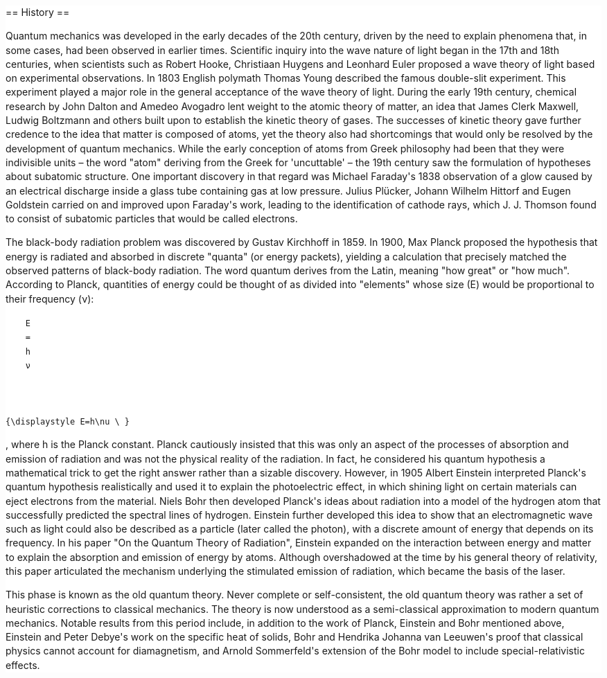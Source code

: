 == History ==

Quantum mechanics was developed in the early decades of the 20th century, driven by the need to explain phenomena that, in some cases, had been observed in earlier times. Scientific inquiry into the wave nature of light began in the 17th and 18th centuries, when scientists such as Robert Hooke, Christiaan Huygens and Leonhard Euler proposed a wave theory of light based on experimental observations. In 1803 English polymath Thomas Young described the famous double-slit experiment. This experiment played a major role in the general acceptance of the wave theory of light.
During the early 19th century, chemical research by John Dalton and Amedeo Avogadro lent weight to the atomic theory of matter, an idea that James Clerk Maxwell, Ludwig Boltzmann and others built upon to establish the kinetic theory of gases. The successes of kinetic theory gave further credence to the idea that matter is composed of atoms, yet the theory also had shortcomings that would only be resolved by the development of quantum mechanics. While the early conception of atoms from Greek philosophy had been that they were indivisible units – the word "atom" deriving from the Greek for 'uncuttable' – the 19th century saw the formulation of hypotheses about subatomic structure. One important discovery in that regard was Michael Faraday's 1838 observation of a glow caused by an electrical discharge inside a glass tube containing gas at low pressure. Julius Plücker, Johann Wilhelm Hittorf and Eugen Goldstein carried on and improved upon Faraday's work, leading to the identification of cathode rays, which J. J. Thomson found to consist of subatomic particles that would be called electrons.

The black-body radiation problem was discovered by Gustav Kirchhoff in 1859. In 1900, Max Planck proposed the hypothesis that energy is radiated and absorbed in discrete "quanta" (or energy packets), yielding a calculation that precisely matched the observed patterns of black-body radiation. The word quantum derives from the Latin, meaning "how great" or "how much". According to Planck, quantities of energy could be thought of as divided into "elements" whose size (E) would be proportional to their frequency (ν):

  
    
      
        E
        =
        h
        ν
         
      
    
    {\displaystyle E=h\nu \ }
  
,
where h is the Planck constant. Planck cautiously insisted that this was only an aspect of the processes of absorption and emission of radiation and was not the physical reality of the radiation. In fact, he considered his quantum hypothesis a mathematical trick to get the right answer rather than a sizable discovery. However, in 1905 Albert Einstein interpreted Planck's quantum hypothesis realistically and used it to explain the photoelectric effect, in which shining light on certain materials can eject electrons from the material. Niels Bohr then developed Planck's ideas about radiation into a model of the hydrogen atom that successfully predicted the spectral lines of hydrogen. Einstein further developed this idea to show that an electromagnetic wave such as light could also be described as a particle (later called the photon), with a discrete amount of energy that depends on its frequency. In his paper "On the Quantum Theory of Radiation", Einstein expanded on the interaction between energy and matter to explain the absorption and emission of energy by atoms. Although overshadowed at the time by his general theory of relativity, this paper articulated the mechanism underlying the stimulated emission of radiation, which became the basis of the laser.

This phase is known as the old quantum theory. Never complete or self-consistent, the old quantum theory was rather a set of heuristic corrections to classical mechanics. The theory is now understood as a semi-classical approximation to modern quantum mechanics. Notable results from this period include, in addition to the work of Planck, Einstein and Bohr mentioned above, Einstein and Peter Debye's work on the specific heat of solids, Bohr and Hendrika Johanna van Leeuwen's proof that classical physics cannot account for diamagnetism, and Arnold Sommerfeld's extension of the Bohr model to include special-relativistic effects.